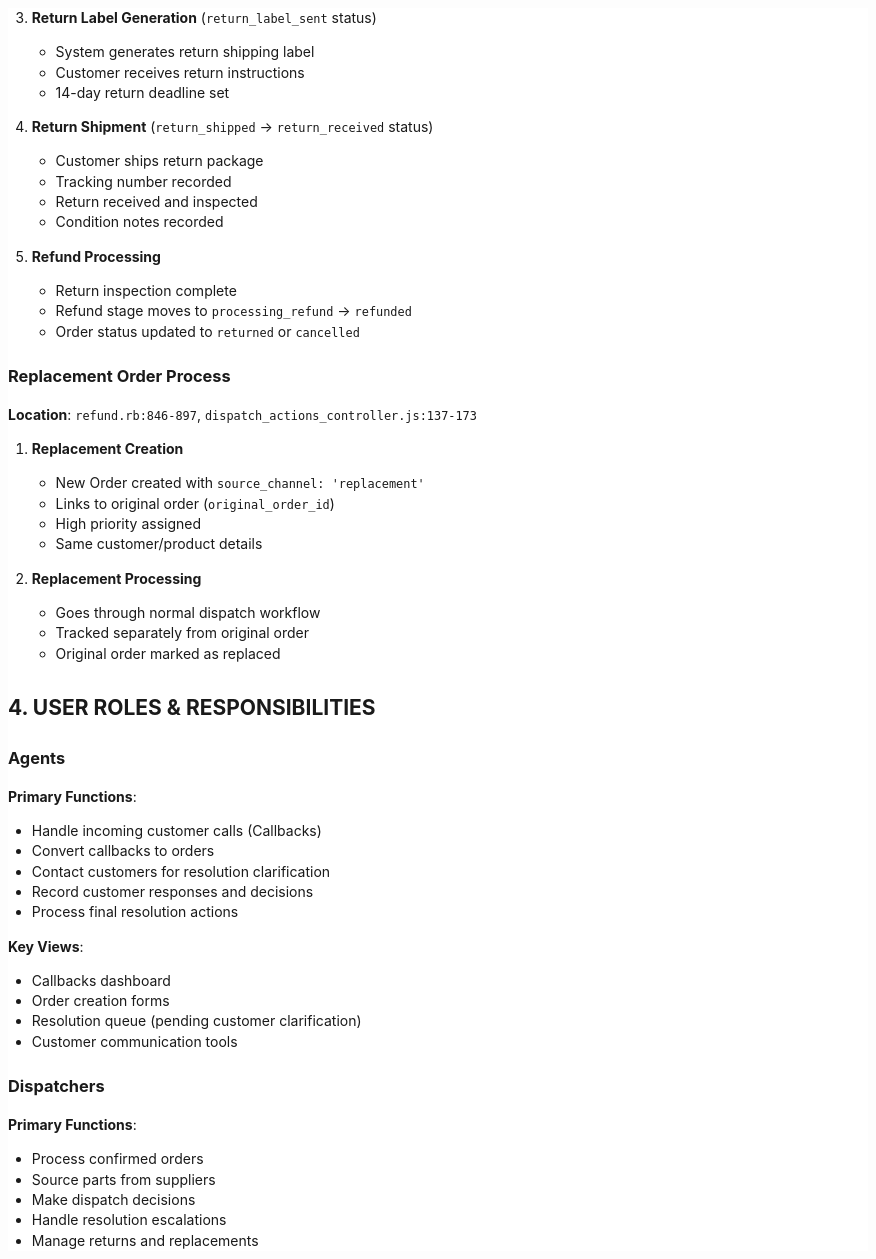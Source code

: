 3. **Return Label Generation** (`return_label_sent` status)
   - System generates return shipping label
   - Customer receives return instructions
   - 14-day return deadline set

4. **Return Shipment** (`return_shipped` → `return_received` status)
   - Customer ships return package
   - Tracking number recorded
   - Return received and inspected
   - Condition notes recorded

5. **Refund Processing**
   - Return inspection complete
   - Refund stage moves to `processing_refund` → `refunded`
   - Order status updated to `returned` or `cancelled`

### Replacement Order Process
**Location**: `refund.rb:846-897`, `dispatch_actions_controller.js:137-173`

1. **Replacement Creation**
   - New Order created with `source_channel: 'replacement'`
   - Links to original order (`original_order_id`)
   - High priority assigned
   - Same customer/product details

2. **Replacement Processing**
   - Goes through normal dispatch workflow
   - Tracked separately from original order
   - Original order marked as replaced

## 4. USER ROLES & RESPONSIBILITIES

### Agents
**Primary Functions**:
- Handle incoming customer calls (Callbacks)
- Convert callbacks to orders
- Contact customers for resolution clarification
- Record customer responses and decisions
- Process final resolution actions

**Key Views**:
- Callbacks dashboard
- Order creation forms
- Resolution queue (pending customer clarification)
- Customer communication tools

### Dispatchers
**Primary Functions**:
- Process confirmed orders
- Source parts from suppliers
- Make dispatch decisions
- Handle resolution escalations
- Manage returns and replacements
